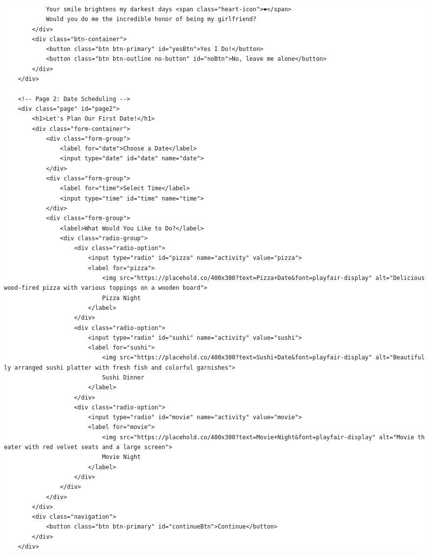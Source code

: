                 Your smile brightens my darkest days <span class="heart-icon">❤️</span> 
                Would you do me the incredible honor of being my girlfriend?
            </div>
            <div class="btn-container">
                <button class="btn btn-primary" id="yesBtn">Yes I Do!</button>
                <button class="btn btn-outline no-button" id="noBtn">No, leave me alone</button>
            </div>
        </div>

        <!-- Page 2: Date Scheduling -->
        <div class="page" id="page2">
            <h1>Let's Plan Our First Date!</h1>
            <div class="form-container">
                <div class="form-group">
                    <label for="date">Choose a Date</label>
                    <input type="date" id="date" name="date">
                </div>
                <div class="form-group">
                    <label for="time">Select Time</label>
                    <input type="time" id="time" name="time">
                </div>
                <div class="form-group">
                    <label>What Would You Like to Do?</label>
                    <div class="radio-group">
                        <div class="radio-option">
                            <input type="radio" id="pizza" name="activity" value="pizza">
                            <label for="pizza">
                                <img src="https://placehold.co/400x300?text=Pizza+Date&font=playfair-display" alt="Delicious wood-fired pizza with various toppings on a wooden board">
                                Pizza Night
                            </label>
                        </div>
                        <div class="radio-option">
                            <input type="radio" id="sushi" name="activity" value="sushi">
                            <label for="sushi">
                                <img src="https://placehold.co/400x300?text=Sushi+Date&font=playfair-display" alt="Beautifully arranged sushi platter with fresh fish and colorful garnishes">
                                Sushi Dinner
                            </label>
                        </div>
                        <div class="radio-option">
                            <input type="radio" id="movie" name="activity" value="movie">
                            <label for="movie">
                                <img src="https://placehold.co/400x300?text=Movie+Night&font=playfair-display" alt="Movie theater with red velvet seats and a large screen">
                                Movie Night
                            </label>
                        </div>
                    </div>
                </div>
            </div>
            <div class="navigation">
                <button class="btn btn-primary" id="continueBtn">Continue</button>
            </div>
        </div>
